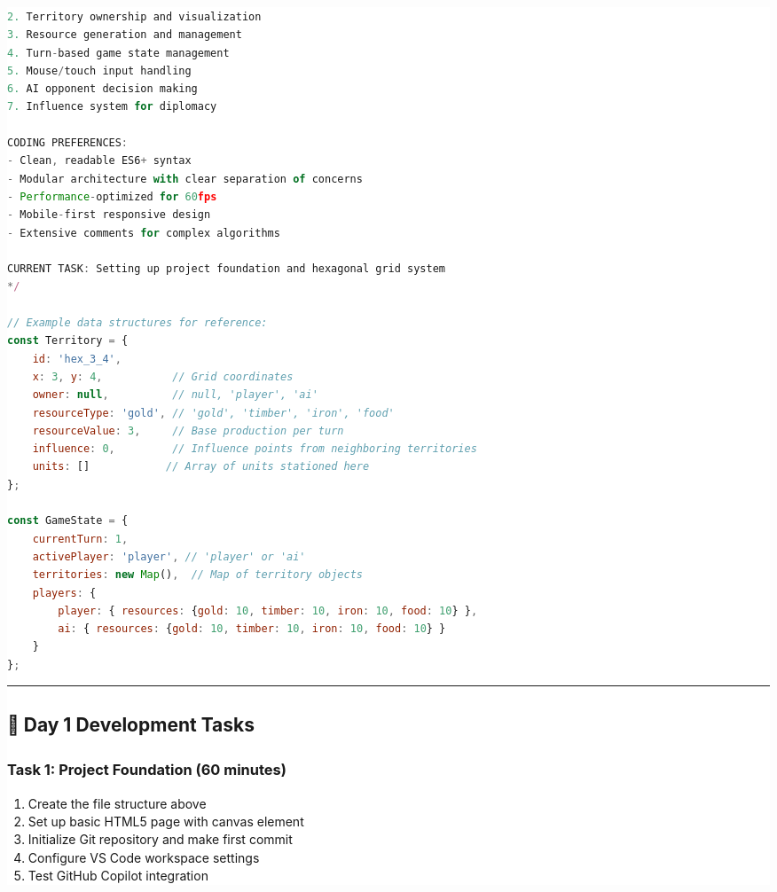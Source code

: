 ```javascript
2. Territory ownership and visualization
3. Resource generation and management
4. Turn-based game state management
5. Mouse/touch input handling
6. AI opponent decision making
7. Influence system for diplomacy

CODING PREFERENCES:
- Clean, readable ES6+ syntax
- Modular architecture with clear separation of concerns
- Performance-optimized for 60fps
- Mobile-first responsive design
- Extensive comments for complex algorithms

CURRENT TASK: Setting up project foundation and hexagonal grid system
*/

// Example data structures for reference:
const Territory = {
    id: 'hex_3_4',
    x: 3, y: 4,           // Grid coordinates
    owner: null,          // null, 'player', 'ai'
    resourceType: 'gold', // 'gold', 'timber', 'iron', 'food'
    resourceValue: 3,     // Base production per turn
    influence: 0,         // Influence points from neighboring territories
    units: []            // Array of units stationed here
};

const GameState = {
    currentTurn: 1,
    activePlayer: 'player', // 'player' or 'ai'
    territories: new Map(),  // Map of territory objects
    players: {
        player: { resources: {gold: 10, timber: 10, iron: 10, food: 10} },
        ai: { resources: {gold: 10, timber: 10, iron: 10, food: 10} }
    }
};
```

---

## 🚀 Day 1 Development Tasks

### **Task 1: Project Foundation (60 minutes)**
1. Create the file structure above
2. Set up basic HTML5 page with canvas element
3. Initialize Git repository and make first commit
4. Configure VS Code workspace settings
5. Test GitHub Copilot integration
